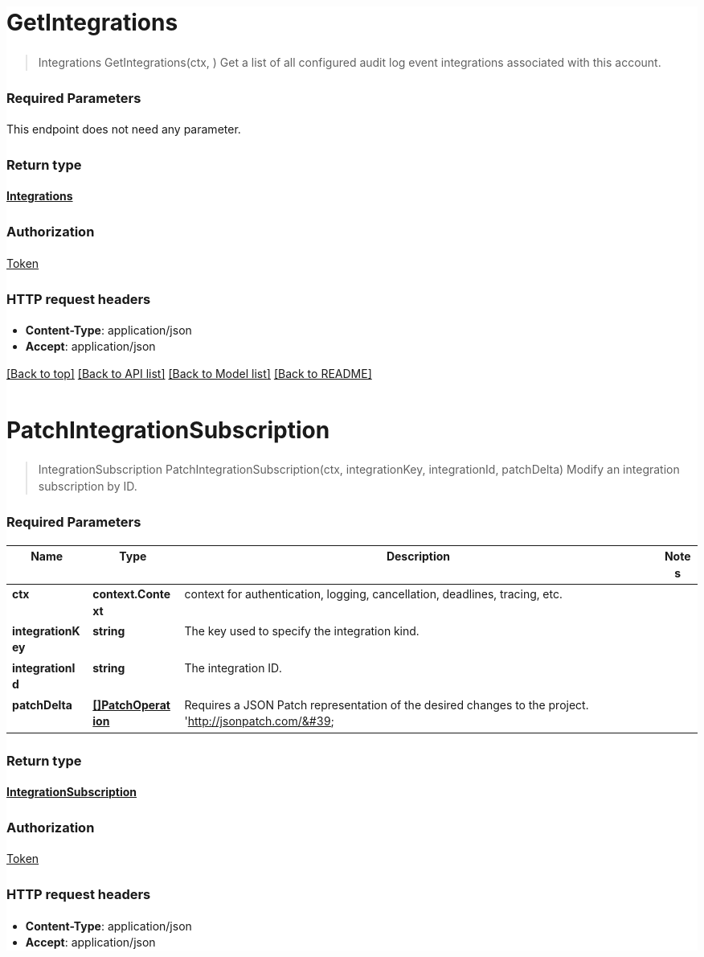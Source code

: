 # **GetIntegrations**
> Integrations GetIntegrations(ctx, )
Get a list of all configured audit log event integrations associated with this account.

### Required Parameters
This endpoint does not need any parameter.

### Return type

[**Integrations**](Integrations.md)

### Authorization

[Token](../README.md#Token)

### HTTP request headers

 - **Content-Type**: application/json
 - **Accept**: application/json

[[Back to top]](#) [[Back to API list]](../README.md#documentation-for-api-endpoints) [[Back to Model list]](../README.md#documentation-for-models) [[Back to README]](../README.md)

# **PatchIntegrationSubscription**
> IntegrationSubscription PatchIntegrationSubscription(ctx, integrationKey, integrationId, patchDelta)
Modify an integration subscription by ID.

### Required Parameters

Name | Type | Description  | Notes
------------- | ------------- | ------------- | -------------
 **ctx** | **context.Context** | context for authentication, logging, cancellation, deadlines, tracing, etc.
  **integrationKey** | **string**| The key used to specify the integration kind. | 
  **integrationId** | **string**| The integration ID. | 
  **patchDelta** | [**[]PatchOperation**](PatchOperation.md)| Requires a JSON Patch representation of the desired changes to the project. &#39;http://jsonpatch.com/&#39; | 

### Return type

[**IntegrationSubscription**](IntegrationSubscription.md)

### Authorization

[Token](../README.md#Token)

### HTTP request headers

 - **Content-Type**: application/json
 - **Accept**: application/json
